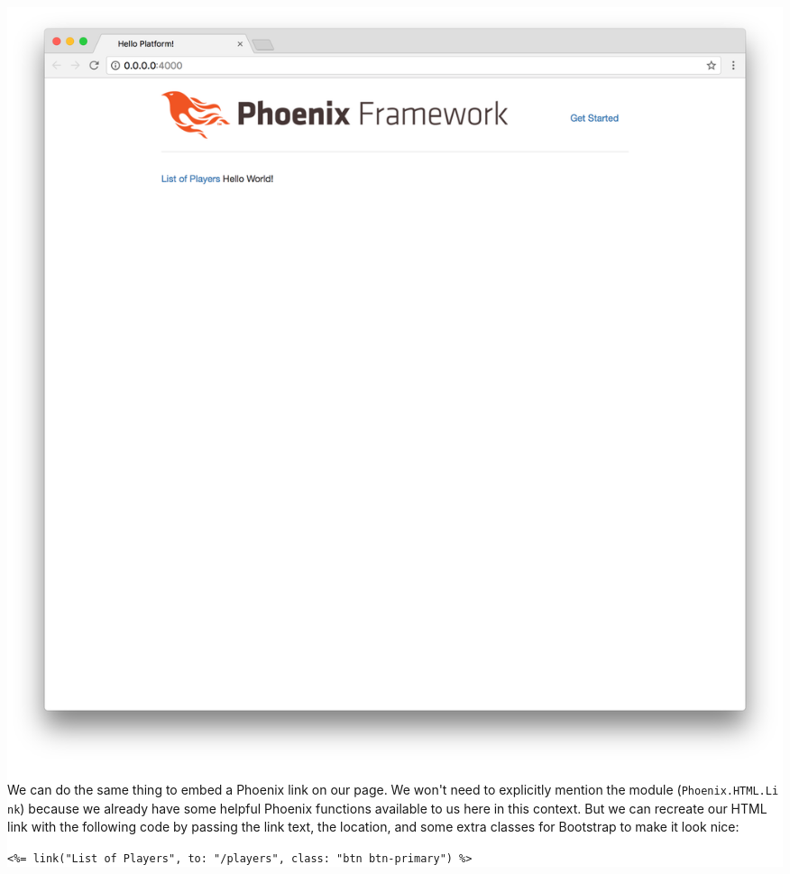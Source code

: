 ![Embedded Elixir](images/embedded_elixir.png)

We can do the same thing to embed a Phoenix link on our page. We won't need to
explicitly mention the module (`Phoenix.HTML.Link`) because we already have some
helpful Phoenix functions available to us here in this context. But we can
recreate our HTML link with the following code by passing the link text, the
location, and some extra classes for Bootstrap to make it look nice:

```embedded_elixir
<%= link("List of Players", to: "/players", class: "btn btn-primary") %>
```
